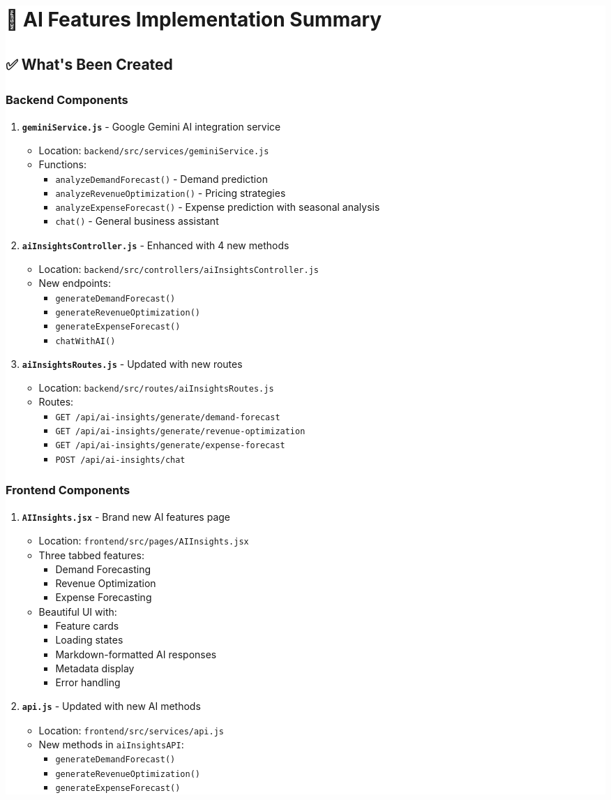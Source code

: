# 🎉 AI Features Implementation Summary

## ✅ What's Been Created

### Backend Components

1. **`geminiService.js`** - Google Gemini AI integration service
   - Location: `backend/src/services/geminiService.js`
   - Functions:
     - `analyzeDemandForecast()` - Demand prediction
     - `analyzeRevenueOptimization()` - Pricing strategies
     - `analyzeExpenseForecast()` - Expense prediction with seasonal analysis
     - `chat()` - General business assistant

2. **`aiInsightsController.js`** - Enhanced with 4 new methods
   - Location: `backend/src/controllers/aiInsightsController.js`
   - New endpoints:
     - `generateDemandForecast()`
     - `generateRevenueOptimization()`
     - `generateExpenseForecast()`
     - `chatWithAI()`

3. **`aiInsightsRoutes.js`** - Updated with new routes
   - Location: `backend/src/routes/aiInsightsRoutes.js`
   - Routes:
     - `GET /api/ai-insights/generate/demand-forecast`
     - `GET /api/ai-insights/generate/revenue-optimization`
     - `GET /api/ai-insights/generate/expense-forecast`
     - `POST /api/ai-insights/chat`

### Frontend Components

1. **`AIInsights.jsx`** - Brand new AI features page
   - Location: `frontend/src/pages/AIInsights.jsx`
   - Three tabbed features:
     - Demand Forecasting
     - Revenue Optimization
     - Expense Forecasting
   - Beautiful UI with:
     - Feature cards
     - Loading states
     - Markdown-formatted AI responses
     - Metadata display
     - Error handling

2. **`api.js`** - Updated with new AI methods
   - Location: `frontend/src/services/api.js`
   - New methods in `aiInsightsAPI`:
     - `generateDemandForecast()`
     - `generateRevenueOptimization()`
     - `generateExpenseForecast()`
